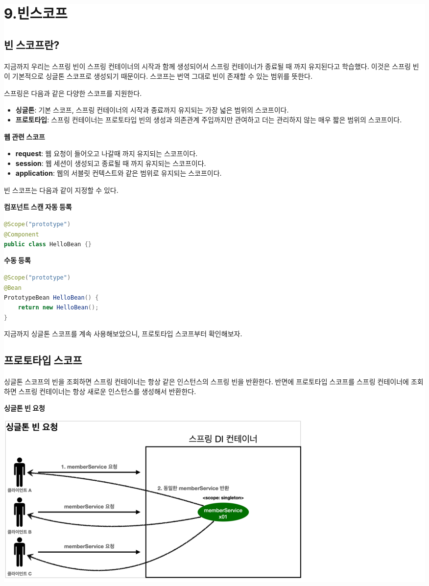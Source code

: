 # 9.빈스코프

## 빈 스코프란?

지금까지 우리는 스프링 빈이 스프링 컨테이너의 시작과 함께 생성되어서 스프링 컨테이너가 종료될 때 까지 유지된다고 학습했다. 이것은 스프링 빈이 기본적으로 싱글톤 스코프로 생성되기 때문이다. 스코프는 번역 그대로 빈이 존재할 수 있는 범위를 뜻한다.

스프링은 다음과 같은 다양한 스코프를 지원한다.

- **싱글톤**: 기본 스코프, 스프링 컨테이너의 시작과 종료까지 유지되는 가장 넓은 범위의 스코프이다.
- **프로토타입**: 스프링 컨테이너는 프로토타입 빈의 생성과 의존관계 주입까지만 관여하고 더는 관리하지 않는 매우 짧은 범위의 스코프이다.

**웹 관련 스코프**

- **request**: 웹 요청이 들어오고 나갈때 까지 유지되는 스코프이다.
- **session**: 웹 세션이 생성되고 종료될 때 까지 유지되는 스코프이다.
- **application**: 웹의 서블릿 컨텍스트와 같은 범위로 유지되는 스코프이다.

빈 스코프는 다음과 같이 지정할 수 있다.

**컴포넌트 스캔 자동 등록**

```java
@Scope("prototype")
@Component
public class HelloBean {}
```

**수동 등록**

```java
@Scope("prototype")
@Bean
PrototypeBean HelloBean() {
	return new HelloBean();
}
```

지금까지 싱글톤 스코프를 계속 사용해보았으니, 프로토타입 스코프부터 확인해보자.

## 프로토타입 스코프

싱글톤 스코프의 빈을 조회하면 스프링 컨테이너는 항상 같은 인스턴스의 스프링 빈을 반환한다. 반면에 프로토타입 스코프를 스프링 컨테이너에 조회하면 스프링 컨테이너는 항상 새로운 인스턴스를 생성해서 반환한다.

**싱글톤 빈 요청**

![Untitled](../img/빈스코프/Untitled.png)

